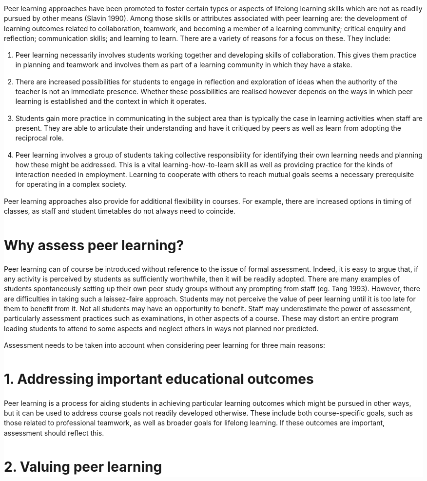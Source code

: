 Peer learning approaches have been promoted to foster certain types or aspects of lifelong learning skills which are not as readily pursued by other means (Slavin 1990). Among those skills or attributes associated with peer learning are: the development of learning outcomes related to collaboration, teamwork, and becoming a member of a learning community; critical enquiry and reflection; communication skills; and learning to learn. There are a variety of reasons for a focus on these. They include:

1. Peer learning necessarily involves students working together and developing skills of collaboration. This gives them practice in planning and teamwork and involves them as part of a learning community in which they have a stake.

2. There are increased possibilities for students to engage in reflection and exploration of ideas when the authority of the teacher is not an immediate presence. Whether these possibilities are realised however depends on the ways in which peer learning is established and the context in which it operates.

3. Students gain more practice in communicating in the subject area than is typically the case in learning activities when staff are present. They are able to articulate their understanding and have it critiqued by peers as well as learn from adopting the reciprocal role.

4. Peer learning involves a group of students taking collective responsibility for identifying their own learning needs and planning how these might be addressed. This is a vital learning-how-to-learn skill as well as providing practice for the kinds of interaction needed in employment. Learning to cooperate with others to reach mutual goals seems a necessary prerequisite for operating in a complex society.

Peer learning approaches also provide for additional flexibility in courses. For example, there are increased options in timing of classes, as staff and student timetables do not always need to coincide.

# Why assess peer learning?

Peer learning can of course be introduced without reference to the issue of formal assessment. Indeed, it is easy to argue that, if any activity is perceived by students as sufficiently worthwhile, then it will be readily adopted. There are many examples of students spontaneously setting up their own peer study groups without any prompting from staff (eg. Tang 1993). However, there are difficulties in taking such a laissez-faire approach. Students may not perceive the value of peer learning until it is too late for them to benefit from it. Not all students may have an opportunity to benefit. Staff may underestimate the power of assessment, particularly assessment practices such as examinations, in other aspects of a course. These may distort an entire program leading students to attend to some aspects and neglect others in ways not planned nor predicted.

Assessment needs to be taken into account when considering peer learning for three main reasons:

# 1. Addressing important educational outcomes

Peer learning is a process for aiding students in achieving particular learning outcomes which might be pursued in other ways, but it can be used to address course goals not readily developed otherwise. These include both course-specific goals, such as those related to professional teamwork, as well as broader goals for lifelong learning. If these outcomes are important, assessment should reflect this.

# 2. Valuing peer learning
